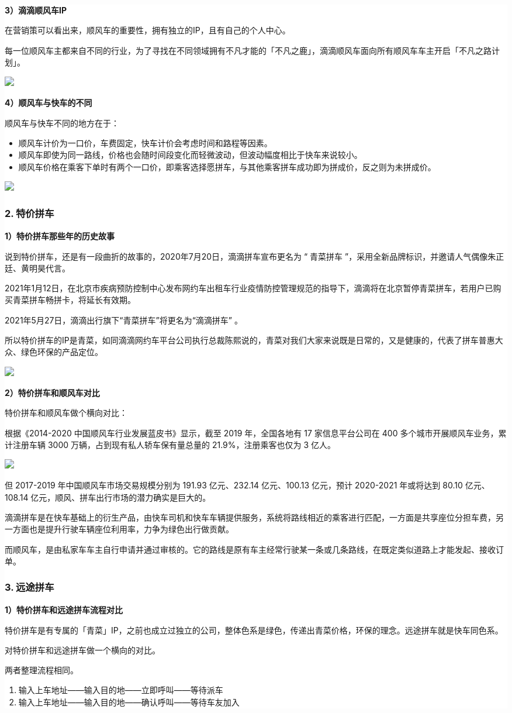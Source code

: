 **3）滴滴顺风车IP**

在营销策可以看出来，顺风车的重要性，拥有独立的IP，且有自己的个人中心。

每一位顺风车主都来自不同的行业，为了寻找在不同领域拥有不凡才能的「不凡之鹿」，滴滴顺风车面向所有顺风车车主开启「不凡之路计划」。

![](https://image.woshipm.com/2023/04/23/63e14be4-e1c3-11ed-b766-00163e0b5ff3.png)

**4）顺风车与快车的不同**

顺风车与快车不同的地方在于：

*   顺风车计价为一口价，车费固定，快车计价会考虑时间和路程等因素。
*   顺风车即使为同一路线，价格也会随时间段变化而轻微波动，但波动幅度相比于快车来说较小。
*   顺风车价格在乘客下单时有两个一口价，即乘客选择愿拼车，与其他乘客拼车成功即为拼成价，反之则为未拼成价。

![](https://image.woshipm.com/2023/04/23/74ddeca4-e1c3-11ed-b766-00163e0b5ff3.png)

### 2\. 特价拼车

**1）特价拼车那些年的历史故事**

说到特价拼车，还是有一段曲折的故事的，2020年7月20日，滴滴拼车宣布更名为 “ 青菜拼车 ”，采用全新品牌标识，并邀请人气偶像朱正廷、黄明昊代言。

2021年1月12日，在北京市疾病预防控制中心发布网约车出租车行业疫情防控管理规范的指导下，滴滴将在北京暂停青菜拼车，若用户已购买青菜拼车畅拼卡，将延长有效期。

2021年5月27日，滴滴出行旗下“青菜拼车”将更名为“滴滴拼车” 。

所以特价拼车的IP是青菜，如同滴滴网约车平台公司执行总裁陈熙说的，青菜对我们大家来说既是日常的，又是健康的，代表了拼车普惠大众、绿色环保的产品定位。

![](https://image.woshipm.com/2023/04/23/78e19418-e1c3-11ed-b766-00163e0b5ff3.png)

**2）特价拼车和顺风车对比**

特价拼车和顺风车做个横向对比：

根据《2014-2020 中国顺风车行业发展蓝皮书》显示，截至 2019 年，全国各地有 17 家信息平台公司在 400 多个城市开展顺风车业务，累计注册车辆 3000 万辆，占到现有私人轿车保有量总量的 21.9%，注册乘客也仅为 3 亿人。

![](https://image.woshipm.com/2023/04/23/7d9a6f3e-e1c3-11ed-ba9f-00163e0b5ff3.png)

但 2017-2019 年中国顺风车市场交易规模分别为 191.93 亿元、232.14 亿元、100.13 亿元，预计 2020-2021 年或将达到 80.10 亿元、108.14 亿元，顺风、拼车出行市场的潜力确实是巨大的。

滴滴拼车是在快车基础上的衍生产品，由快车司机和快车车辆提供服务，系统将路线相近的乘客进行匹配，一方面是共享座位分担车费，另一方面也是提升行驶车辆座位利用率，力争为绿色出行做贡献。

而顺风车，是由私家车车主自行申请并通过审核的。它的路线是原有车主经常行驶某一条或几条路线，在既定类似道路上才能发起、接收订单。

### 3\. 远途拼车

**1）特价拼车和远途拼车流程对比**

特价拼车是有专属的「青菜」IP，之前也成立过独立的公司，整体色系是绿色，传递出青菜价格，环保的理念。远途拼车就是快车同色系。

对特价拼车和远途拼车做一个横向的对比。

两者整理流程相同。

1.  输入上车地址——输入目的地——立即呼叫——等待派车
2.  输入上车地址——输入目的地——确认呼叫——等待车友加入

